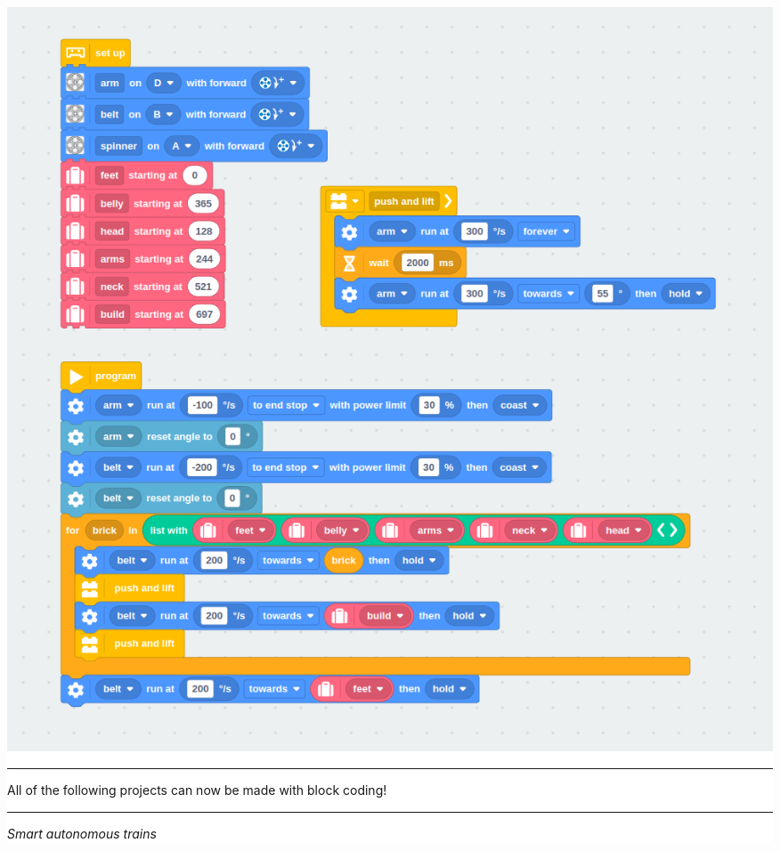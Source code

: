 ![builder](/assets/images/blocks/builder.png)

<iframe width="560" height="315" src="https://www.youtube-nocookie.com/embed/TXvCEK1MNGQ" title="YouTube video player" frameborder="0" allow="accelerometer; autoplay; clipboard-write; encrypted-media; gyroscope; picture-in-picture" allowfullscreen></iframe>

-----

All of the following projects can now be made with block coding!

-----
*Smart autonomous trains*
